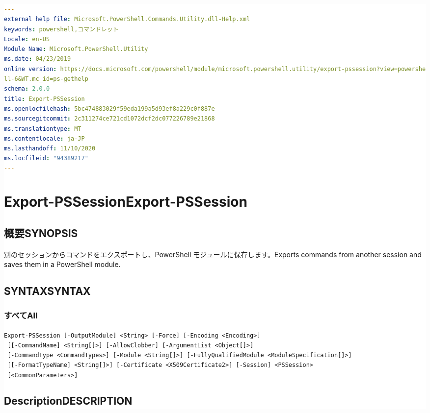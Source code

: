 ```yaml
---
external help file: Microsoft.PowerShell.Commands.Utility.dll-Help.xml
keywords: powershell,コマンドレット
Locale: en-US
Module Name: Microsoft.PowerShell.Utility
ms.date: 04/23/2019
online version: https://docs.microsoft.com/powershell/module/microsoft.powershell.utility/export-pssession?view=powershell-6&WT.mc_id=ps-gethelp
schema: 2.0.0
title: Export-PSSession
ms.openlocfilehash: 5bc474883029f59eda199a5d93ef8a229c0f887e
ms.sourcegitcommit: 2c311274ce721cd1072dcf2dc077226789e21868
ms.translationtype: MT
ms.contentlocale: ja-JP
ms.lasthandoff: 11/10/2020
ms.locfileid: "94389217"
---
```

# <span data-ttu-id="b7dd4-103">Export-PSSession</span><span class="sxs-lookup"><span data-stu-id="b7dd4-103">Export-PSSession</span></span>

## <span data-ttu-id="b7dd4-104">概要</span><span class="sxs-lookup"><span data-stu-id="b7dd4-104">SYNOPSIS</span></span>

<span data-ttu-id="b7dd4-105">別のセッションからコマンドをエクスポートし、PowerShell モジュールに保存します。</span><span class="sxs-lookup"><span data-stu-id="b7dd4-105">Exports commands from another session and saves them in a PowerShell module.</span></span>

## <span data-ttu-id="b7dd4-106">SYNTAX</span><span class="sxs-lookup"><span data-stu-id="b7dd4-106">SYNTAX</span></span>

### <span data-ttu-id="b7dd4-107">すべて</span><span class="sxs-lookup"><span data-stu-id="b7dd4-107">All</span></span>

```
Export-PSSession [-OutputModule] <String> [-Force] [-Encoding <Encoding>]
 [[-CommandName] <String[]>] [-AllowClobber] [-ArgumentList <Object[]>]
 [-CommandType <CommandTypes>] [-Module <String[]>] [-FullyQualifiedModule <ModuleSpecification[]>]
 [[-FormatTypeName] <String[]>] [-Certificate <X509Certificate2>] [-Session] <PSSession>
 [<CommonParameters>]
```

## <span data-ttu-id="b7dd4-108">Description</span><span class="sxs-lookup"><span data-stu-id="b7dd4-108">DESCRIPTION</span></span>
